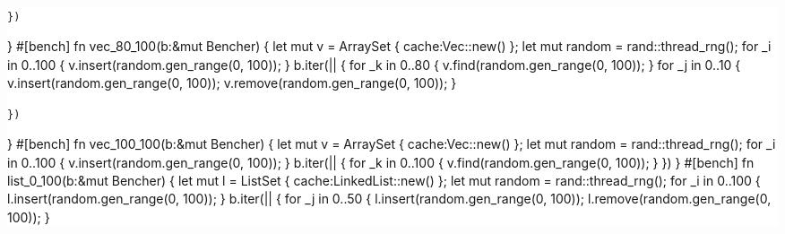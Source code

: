     })
}
#[bench]
fn vec_80_100(b:&mut Bencher) {
    let mut v = ArraySet {
        cache:Vec::new()
    };
    let mut random = rand::thread_rng();
    for _i in 0..100 {
        v.insert(random.gen_range(0, 100));
    }
    b.iter(|| {
        for _k in 0..80 {
            v.find(random.gen_range(0, 100));
        }
        for _j in 0..10 {
            v.insert(random.gen_range(0, 100));
            v.remove(random.gen_range(0, 100));
        }
        
    })
}
#[bench]
fn vec_100_100(b:&mut Bencher) {
    let mut v = ArraySet {
        cache:Vec::new()
    };
    let mut random = rand::thread_rng();
    for _i in 0..100 {
        v.insert(random.gen_range(0, 100));
    }
    b.iter(|| {
        for _k in 0..100 {
            v.find(random.gen_range(0, 100));
        }
    })
}
#[bench]
fn list_0_100(b:&mut Bencher) {
    let mut l = ListSet {
        cache:LinkedList::new()
    };
    let mut random = rand::thread_rng();
    for _i in 0..100 {
        l.insert(random.gen_range(0, 100));
    }
    b.iter(|| {
        for _j in 0..50 {
            l.insert(random.gen_range(0, 100));
            l.remove(random.gen_range(0, 100));
        }
        